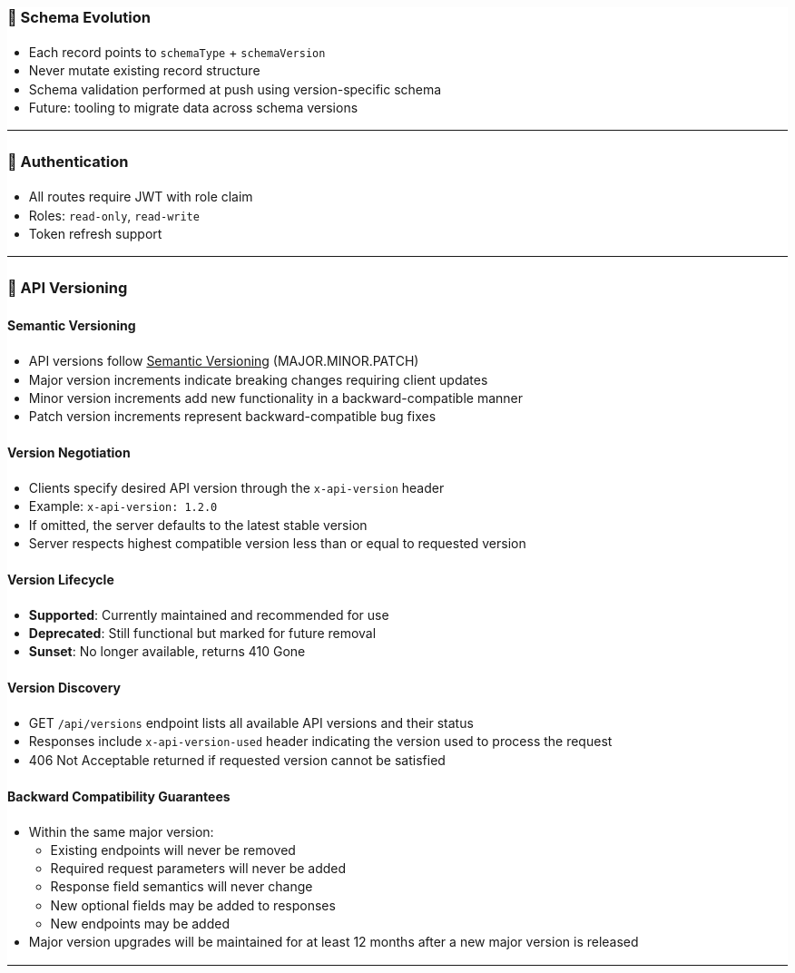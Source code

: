
### 📜 Schema Evolution
- Each record points to `schemaType` + `schemaVersion`
- Never mutate existing record structure
- Schema validation performed at push using version-specific schema
- Future: tooling to migrate data across schema versions

---

### 🔐 Authentication
- All routes require JWT with role claim
- Roles: `read-only`, `read-write`
- Token refresh support

---

### 🔢 API Versioning

#### Semantic Versioning
- API versions follow [Semantic Versioning](https://semver.org/) (MAJOR.MINOR.PATCH)
- Major version increments indicate breaking changes requiring client updates
- Minor version increments add new functionality in a backward-compatible manner
- Patch version increments represent backward-compatible bug fixes

#### Version Negotiation
- Clients specify desired API version through the `x-api-version` header
- Example: `x-api-version: 1.2.0`
- If omitted, the server defaults to the latest stable version
- Server respects highest compatible version less than or equal to requested version

#### Version Lifecycle
- **Supported**: Currently maintained and recommended for use
- **Deprecated**: Still functional but marked for future removal
- **Sunset**: No longer available, returns 410 Gone

#### Version Discovery
- GET `/api/versions` endpoint lists all available API versions and their status
- Responses include `x-api-version-used` header indicating the version used to process the request
- 406 Not Acceptable returned if requested version cannot be satisfied

#### Backward Compatibility Guarantees
- Within the same major version:
  - Existing endpoints will never be removed
  - Required request parameters will never be added
  - Response field semantics will never change
  - New optional fields may be added to responses
  - New endpoints may be added
- Major version upgrades will be maintained for at least 12 months after a new major version is released

---
